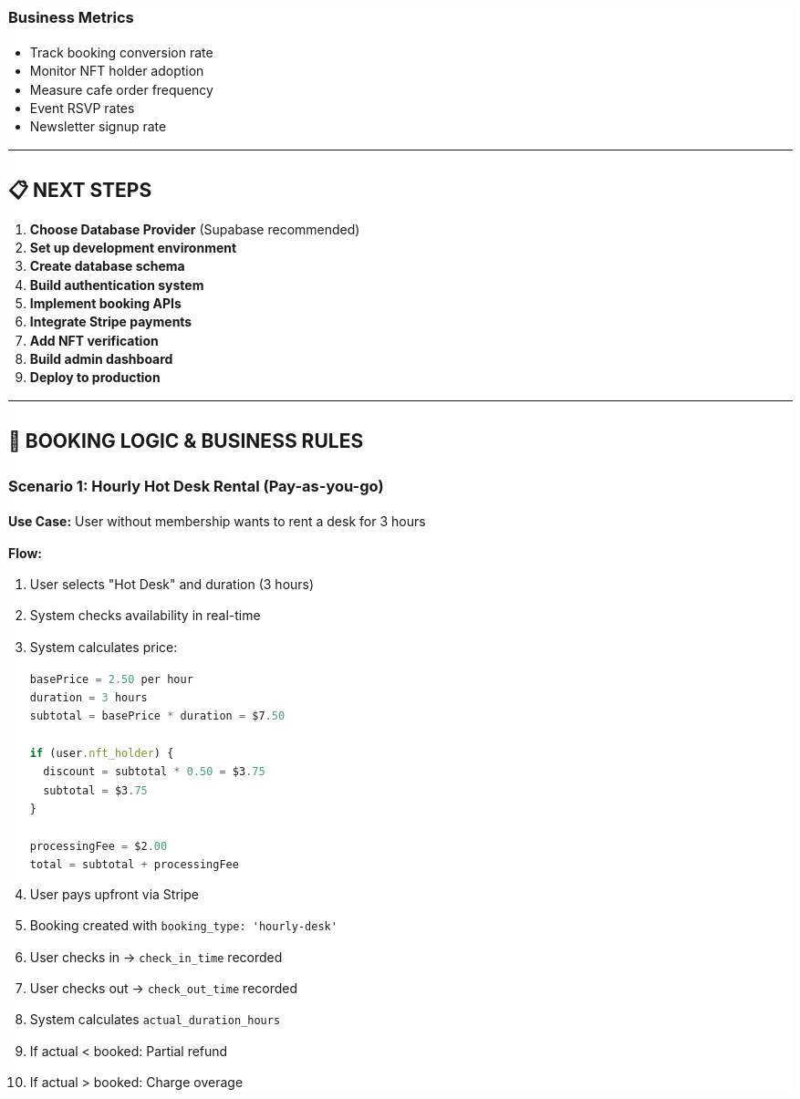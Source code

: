 ### **Business Metrics**

- Track booking conversion rate
- Monitor NFT holder adoption
- Measure cafe order frequency
- Event RSVP rates
- Newsletter signup rate

---

## 📋 NEXT STEPS

1. **Choose Database Provider** (Supabase recommended)
2. **Set up development environment**
3. **Create database schema**
4. **Build authentication system**
5. **Implement booking APIs**
6. **Integrate Stripe payments**
7. **Add NFT verification**
8. **Build admin dashboard**
9. **Deploy to production**

---

## 🎫 BOOKING LOGIC & BUSINESS RULES

### **Scenario 1: Hourly Hot Desk Rental (Pay-as-you-go)**

**Use Case:** User without membership wants to rent a desk for 3 hours

**Flow:**

1. User selects "Hot Desk" and duration (3 hours)
2. System checks availability in real-time
3. System calculates price:

   ```typescript
   basePrice = 2.50 per hour
   duration = 3 hours
   subtotal = basePrice * duration = $7.50

   if (user.nft_holder) {
     discount = subtotal * 0.50 = $3.75
     subtotal = $3.75
   }

   processingFee = $2.00
   total = subtotal + processingFee
   ```

4. User pays upfront via Stripe
5. Booking created with `booking_type: 'hourly-desk'`
6. User checks in → `check_in_time` recorded
7. User checks out → `check_out_time` recorded
8. System calculates `actual_duration_hours`
9. If actual < booked: Partial refund
10. If actual > booked: Charge overage
